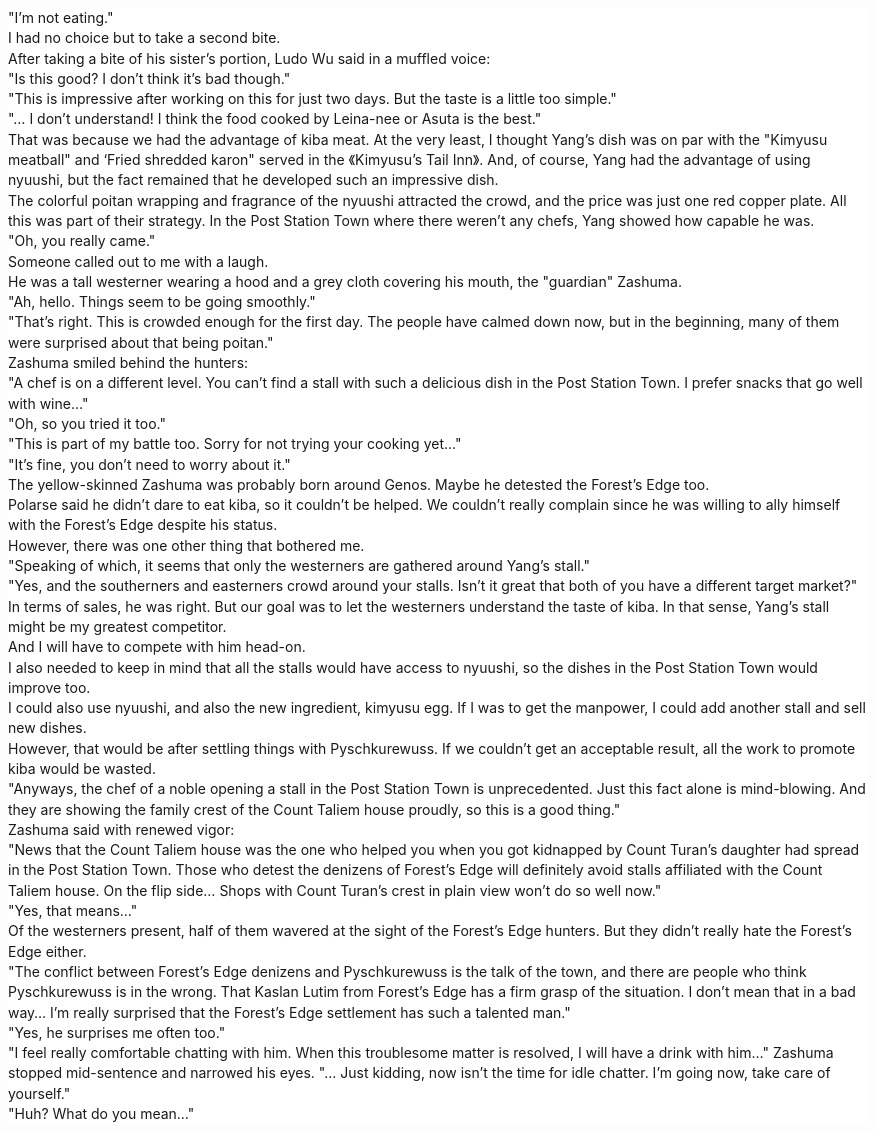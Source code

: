 "I’m not eating."<br/>
I had no choice but to take a second bite.<br/>
After taking a bite of his sister’s portion, Ludo Wu said in a muffled voice:<br/>
"Is this good? I don’t think it’s bad though."<br/>
"This is impressive after working on this for just two days. But the taste is a little too simple."<br/>
"… I don’t understand! I think the food cooked by Leina-nee or Asuta is the best."<br/>
That was because we had the advantage of kiba meat. At the very least, I thought Yang’s dish was on par with the "Kimyusu meatball" and ‘Fried shredded karon" served in the 《Kimyusu’s Tail Inn》. And, of course, Yang had the advantage of using nyuushi, but the fact remained that he developed such an impressive dish.<br/>
The colorful poitan wrapping and fragrance of the nyuushi attracted the crowd, and the price was just one red copper plate. All this was part of their strategy. In the Post Station Town where there weren’t any chefs, Yang showed how capable he was.<br/>
"Oh, you really came."<br/>
Someone called out to me with a laugh.<br/>
He was a tall westerner wearing a hood and a grey cloth covering his mouth, the "guardian" Zashuma.<br/>
"Ah, hello. Things seem to be going smoothly."<br/>
"That’s right. This is crowded enough for the first day. The people have calmed down now, but in the beginning, many of them were surprised about that being poitan."<br/>
Zashuma smiled behind the hunters:<br/>
"A chef is on a different level. You can’t find a stall with such a delicious dish in the Post Station Town. I prefer snacks that go well with wine…"<br/>
"Oh, so you tried it too."<br/>
"This is part of my battle too. Sorry for not trying your cooking yet…"<br/>
"It’s fine, you don’t need to worry about it."<br/>
The yellow-skinned Zashuma was probably born around Genos. Maybe he detested the Forest’s Edge too.<br/>
Polarse said he didn’t dare to eat kiba, so it couldn’t be helped. We couldn’t really complain since he was willing to ally himself with the Forest’s Edge despite his status.<br/>
However, there was one other thing that bothered me.<br/>
"Speaking of which, it seems that only the westerners are gathered around Yang’s stall."<br/>
"Yes, and the southerners and easterners crowd around your stalls. Isn’t it great that both of you have a different target market?"<br/>
In terms of sales, he was right. But our goal was to let the westerners understand the taste of kiba. In that sense, Yang’s stall might be my greatest competitor.<br/>
And I will have to compete with him head-on.<br/>
I also needed to keep in mind that all the stalls would have access to nyuushi, so the dishes in the Post Station Town would improve too.<br/>
I could also use nyuushi, and also the new ingredient, kimyusu egg. If I was to get the manpower, I could add another stall and sell new dishes.<br/>
However, that would be after settling things with Pyschkurewuss. If we couldn’t get an acceptable result, all the work to promote kiba would be wasted.<br/>
"Anyways, the chef of a noble opening a stall in the Post Station Town is unprecedented. Just this fact alone is mind-blowing. And they are showing the family crest of the Count Taliem house proudly, so this is a good thing."<br/>
Zashuma said with renewed vigor:<br/>
"News that the Count Taliem house was the one who helped you when you got kidnapped by Count Turan’s daughter had spread in the Post Station Town. Those who detest the denizens of Forest’s Edge will definitely avoid stalls affiliated with the Count Taliem house. On the flip side… Shops with Count Turan’s crest in plain view won’t do so well now."<br/>
"Yes, that means…"<br/>
Of the westerners present, half of them wavered at the sight of the Forest’s Edge hunters. But they didn’t really hate the Forest’s Edge either.<br/>
"The conflict between Forest’s Edge denizens and Pyschkurewuss is the talk of the town, and there are people who think Pyschkurewuss is in the wrong. That Kaslan Lutim from Forest’s Edge has a firm grasp of the situation. I don’t mean that in a bad way… I’m really surprised that the Forest’s Edge settlement has such a talented man."<br/>
"Yes, he surprises me often too."<br/>
"I feel really comfortable chatting with him. When this troublesome matter is resolved, I will have a drink with him…" Zashuma stopped mid-sentence and narrowed his eyes. "… Just kidding, now isn’t the time for idle chatter. I’m going now, take care of yourself."<br/>
"Huh? What do you mean…"<br/>